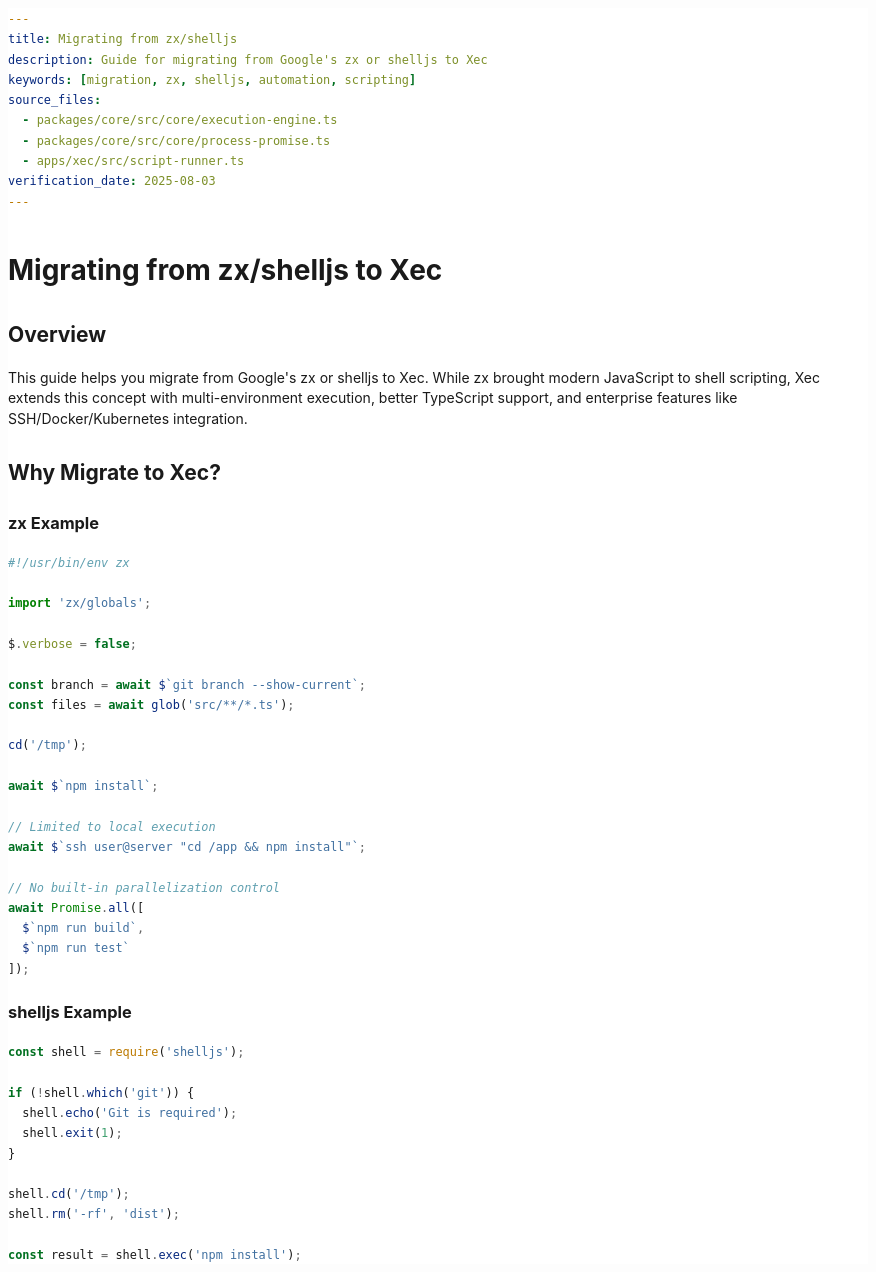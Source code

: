```yaml
---
title: Migrating from zx/shelljs
description: Guide for migrating from Google's zx or shelljs to Xec
keywords: [migration, zx, shelljs, automation, scripting]
source_files:
  - packages/core/src/core/execution-engine.ts
  - packages/core/src/core/process-promise.ts
  - apps/xec/src/script-runner.ts
verification_date: 2025-08-03
---
```


# Migrating from zx/shelljs to Xec

## Overview

This guide helps you migrate from Google's zx or shelljs to Xec. While zx brought modern JavaScript to shell scripting, Xec extends this concept with multi-environment execution, better TypeScript support, and enterprise features like SSH/Docker/Kubernetes integration.

## Why Migrate to Xec?

### zx Example
```javascript
#!/usr/bin/env zx

import 'zx/globals';

$.verbose = false;

const branch = await $`git branch --show-current`;
const files = await glob('src/**/*.ts');

cd('/tmp');

await $`npm install`;

// Limited to local execution
await $`ssh user@server "cd /app && npm install"`;

// No built-in parallelization control
await Promise.all([
  $`npm run build`,
  $`npm run test`
]);
```

### shelljs Example
```javascript
const shell = require('shelljs');

if (!shell.which('git')) {
  shell.echo('Git is required');
  shell.exit(1);
}

shell.cd('/tmp');
shell.rm('-rf', 'dist');

const result = shell.exec('npm install');
```